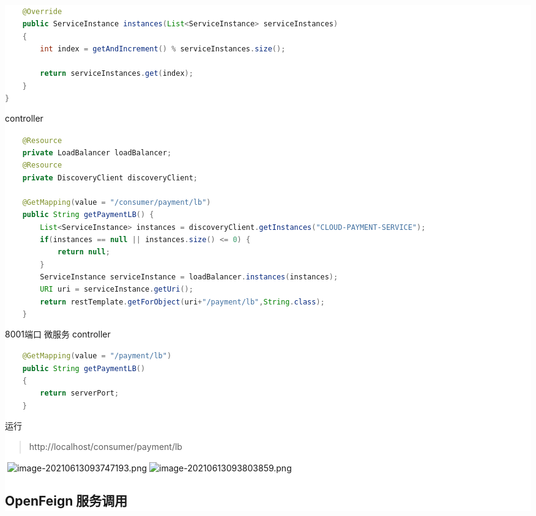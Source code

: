 ```java
    @Override
    public ServiceInstance instances(List<ServiceInstance> serviceInstances)
    {
        int index = getAndIncrement() % serviceInstances.size();

        return serviceInstances.get(index);
    }
}
```



controller

```java
    @Resource
    private LoadBalancer loadBalancer;
    @Resource
    private DiscoveryClient discoveryClient;

    @GetMapping(value = "/consumer/payment/lb")
    public String getPaymentLB() {
        List<ServiceInstance> instances = discoveryClient.getInstances("CLOUD-PAYMENT-SERVICE");
        if(instances == null || instances.size() <= 0) {
            return null;
        }
        ServiceInstance serviceInstance = loadBalancer.instances(instances);
        URI uri = serviceInstance.getUri();
        return restTemplate.getForObject(uri+"/payment/lb",String.class);
    }
```



8001端口 微服务 controller

```java
    @GetMapping(value = "/payment/lb")
    public String getPaymentLB()
    {
        return serverPort;
    }
```



运行

> http://localhost/consumer/payment/lb

​              ![image-20210613093747193.png](https://i.loli.net/2021/06/15/ehQOxbuPRjFvoy4.png)             ![image-20210613093803859.png](https://i.loli.net/2021/06/15/Zn3vCUYNR8Mt4Ws.png)







## OpenFeign 服务调用
